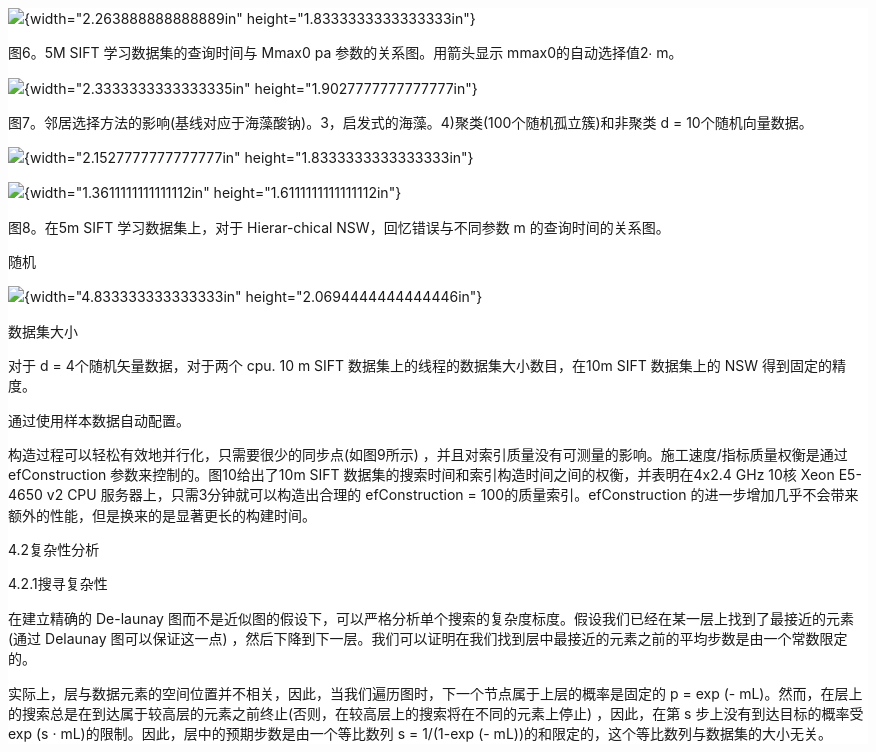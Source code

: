 ![](media/image7.jpeg){width="2.263888888888889in"
height="1.8333333333333333in"}

图6。5M SIFT 学习数据集的查询时间与 Mmax0 pa 参数的关系图。用箭头显示
mmax0的自动选择值2∙ m。

![](media/image8.jpeg){width="2.3333333333333335in"
height="1.9027777777777777in"}

图7。邻居选择方法的影响(基线对应于海藻酸钠)。3，启发式的海藻。4)聚类(100个随机孤立簇)和非聚类
d = 10个随机向量数据。

![](media/image9.jpeg){width="2.1527777777777777in"
height="1.8333333333333333in"}

![](media/image10.jpeg){width="1.3611111111111112in"
height="1.6111111111111112in"}

图8。在5m SIFT 学习数据集上，对于 Hierar-chical NSW，回忆错误与不同参数
m 的查询时间的关系图。

随机

![](media/image11.jpeg){width="4.833333333333333in"
height="2.0694444444444446in"}

数据集大小

对于 d = 4个随机矢量数据，对于两个 cpu. 10 m SIFT
数据集上的线程的数据集大小数目，在10m SIFT 数据集上的 NSW
得到固定的精度。

通过使用样本数据自动配置。

构造过程可以轻松有效地并行化，只需要很少的同步点(如图9所示)
，并且对索引质量没有可测量的影响。施工速度/指标质量权衡是通过
efConstruction 参数来控制的。图10给出了10m SIFT
数据集的搜索时间和索引构造时间之间的权衡，并表明在4x2.4 GHz 10核 Xeon
E5-4650 v2 CPU 服务器上，只需3分钟就可以构造出合理的 efConstruction =
100的质量索引。efConstruction
的进一步增加几乎不会带来额外的性能，但是换来的是显著更长的构建时间。

4.2复杂性分析

4.2.1搜寻复杂性

在建立精确的 De-launay
图而不是近似图的假设下，可以严格分析单个搜索的复杂度标度。假设我们已经在某一层上找到了最接近的元素(通过
Delaunay 图可以保证这一点)
，然后下降到下一层。我们可以证明在我们找到层中最接近的元素之前的平均步数是由一个常数限定的。

实际上，层与数据元素的空间位置并不相关，因此，当我们遍历图时，下一个节点属于上层的概率是固定的
p = exp (-
mL)。然而，在层上的搜索总是在到达属于较高层的元素之前终止(否则，在较高层上的搜索将在不同的元素上停止)
，因此，在第 s 步上没有到达目标的概率受 exp (s ·
mL)的限制。因此，层中的预期步数是由一个等比数列 s = 1/(1-exp (-
mL))的和限定的，这个等比数列与数据集的大小无关。

